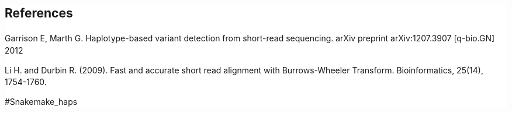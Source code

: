 




## References

Garrison E, Marth G. Haplotype-based variant detection from short-read sequencing. arXiv preprint arXiv:1207.3907 [q-bio.GN] 2012

Li H. and Durbin R. (2009). Fast and accurate short read alignment with Burrows-Wheeler Transform. Bioinformatics, 25(14), 1754-1760.




[Snakefile]: https://github.com/chollenbeck/snakemake_haps/tree/master/bin/snakefiles
[config.yaml]: https://github.com/chollenbeck/snakemake_haps/blob/master/config.yaml
[data/fastq_raw]: https://github.com/chollenbeck/snakemake_haps/tree/master/data/fastq_raw
[data/genome]: https://github.com/chollenbeck/snakemake_haps/tree/master/data/genome
[raw.py]: https://github.com/chollenbeck/snakemake_haps/blob/master/bin/snakefiles/raw.py
[folders.py]: https://github.com/chollenbeck/snakemake_haps/blob/master/bin/snakefiles/folders.py
[map.py]: https://github.com/chollenbeck/snakemake_haps/blob/master/bin/snakefiles/map.py
[qc.py]: https://github.com/chollenbeck/snakemake_haps/blob/master/bin/snakefiles/qc.py
[variant_calling.py]: https://github.com/chollenbeck/snakemake_haps/blob/master/bin/snakefiles/variant_calling.py
[haplotype.py]: https://github.com/chollenbeck/snakemake_haps/blob/master/bin/snakefiles/haplotype.py
[clean.py]: https://github.com/chollenbeck/snakemake_haps/blob/master/bin/snakefiles/clean.py
[bin/snakefiles]: https://github.com/chollenbeck/snakemake_haps/tree/master/bin/snakefiles 
[Snakemake]: https://snakemake.readthedocs.io/en/stable/
[tutorial for beginners]: http://snakemake.readthedocs.io/en/stable/tutorial/tutorial.html
[fastqc]: https://www.bioinformatics.babraham.ac.uk/projects/fastqc/Help/
[BAM]: http://samtools.github.io/hts-specs/SAMv1.pdf
[SAMtools]: http://samtools.sourceforge.net/
[BWA-MEM]: http://bio-bwa.sourceforge.net/bwa.shtml
[FreeBayes]: https://github.com/ekg/freebayes
[rad_haplotyper]: https://github.com/chollenbeck/rad_haplotyper
[build_hap_config.py]: https://github.com/chollenbeck/snakemake_haps/blob/master/bin/scripts/build_hap_config.py
[Trimmomatic]: http://www.usadellab.org/cms/?page=trimmomatic
[SAMformat]: http://www.samformat.info/sam-format-flag





#Snakemake_haps
